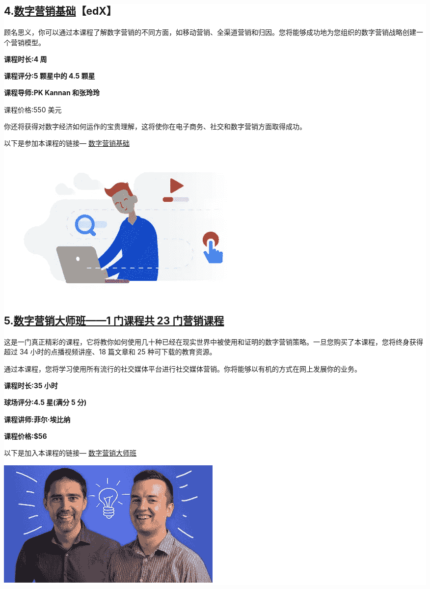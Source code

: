 ## 4.[数字营销基础](https://www.awin1.com/cread.php?awinmid=6798&awinaffid=631878&clickref=&p=%5B%5Bhttps%3A%2F%2Fwww.edx.org%2Fcourse%2Ffundamentals-of-digital-marketing)【edX】

顾名思义，你可以通过本课程了解数字营销的不同方面，如移动营销、全渠道营销和归因。您将能够成功地为您组织的数字营销战略创建一个营销模型。

**课程时长:4 周**

**课程评分:5 颗星中的 4.5 颗星**

**课程导师:PK Kannan 和张玲玲**

课程价格:550 美元

你还将获得对数字经济如何运作的宝贵理解，这将使你在电子商务、社交和数字营销方面取得成功。

以下是参加本课程的链接— [数字营销基础](https://www.awin1.com/cread.php?awinmid=6798&awinaffid=631878&clickref=&p=%5B%5Bhttps%3A%2F%2Fwww.edx.org%2Fcourse%2Ffundamentals-of-digital-marketing)

[![](img/915103f92a2eaeda32b8dacd9fa4199b.png)](https://www.awin1.com/cread.php?awinmid=6798&awinaffid=631878&clickref=&p=%5B%5Bhttps%3A%2F%2Fwww.edx.org%2Fcourse%2Ffundamentals-of-digital-marketing)

## 5.[数字营销大师班——1 门课程共 23 门营销课程](https://click.linksynergy.com/deeplink?id=JVFxdTr9V80&mid=39197&murl=https%3A%2F%2Fwww.udemy.com%2Fcourse%2Fdigital-marketing-masterclass%2F)

这是一门真正精彩的课程，它将教你如何使用几十种已经在现实世界中被使用和证明的数字营销策略。一旦您购买了本课程，您将终身获得超过 34 小时的点播视频讲座、18 篇文章和 25 种可下载的教育资源。

通过本课程，您将学习使用所有流行的社交媒体平台进行社交媒体营销。你将能够以有机的方式在网上发展你的业务。

**课程时长:35 小时**

**球场评分:4.5 星(满分 5 分)**

**课程讲师:菲尔·埃比纳**

**课程价格:$56**

以下是加入本课程的链接— [数字营销大师班](https://click.linksynergy.com/deeplink?id=JVFxdTr9V80&mid=39197&murl=https%3A%2F%2Fwww.udemy.com%2Fcourse%2Fdigital-marketing-masterclass%2F)

[![](img/e7e6eda98adeb287fd3723c64674f119.png)](https://click.linksynergy.com/deeplink?id=JVFxdTr9V80&mid=39197&murl=https%3A%2F%2Fwww.udemy.com%2Fcourse%2Fdigital-marketing-masterclass%2F)
